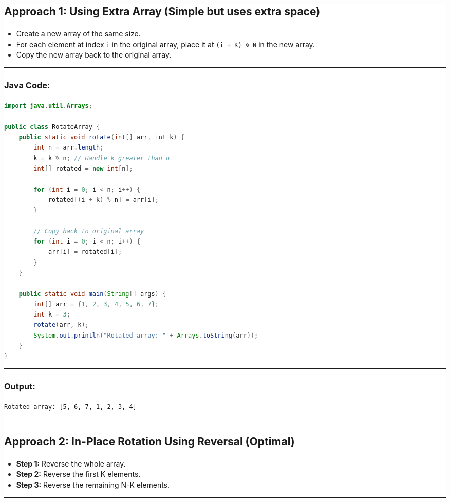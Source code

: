 
## Approach 1: Using Extra Array (Simple but uses extra space)

* Create a new array of the same size.
* For each element at index `i` in the original array, place it at `(i + K) % N` in the new array.
* Copy the new array back to the original array.

---

### Java Code:

```java
import java.util.Arrays;

public class RotateArray {
    public static void rotate(int[] arr, int k) {
        int n = arr.length;
        k = k % n; // Handle k greater than n
        int[] rotated = new int[n];

        for (int i = 0; i < n; i++) {
            rotated[(i + k) % n] = arr[i];
        }

        // Copy back to original array
        for (int i = 0; i < n; i++) {
            arr[i] = rotated[i];
        }
    }

    public static void main(String[] args) {
        int[] arr = {1, 2, 3, 4, 5, 6, 7};
        int k = 3;
        rotate(arr, k);
        System.out.println("Rotated array: " + Arrays.toString(arr));
    }
}
```

---

### Output:

```
Rotated array: [5, 6, 7, 1, 2, 3, 4]
```

---

## Approach 2: In-Place Rotation Using Reversal (Optimal)

* **Step 1:** Reverse the whole array.
* **Step 2:** Reverse the first K elements.
* **Step 3:** Reverse the remaining N-K elements.

---